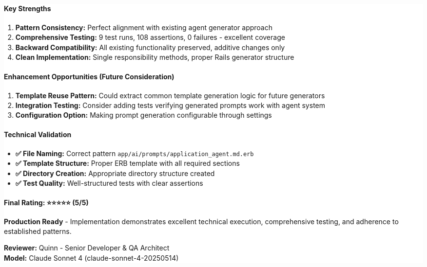 #### Key Strengths
1. **Pattern Consistency:** Perfect alignment with existing agent generator approach
2. **Comprehensive Testing:** 9 test runs, 108 assertions, 0 failures - excellent coverage
3. **Backward Compatibility:** All existing functionality preserved, additive changes only
4. **Clean Implementation:** Single responsibility methods, proper Rails generator structure

#### Enhancement Opportunities (Future Consideration)
1. **Template Reuse Pattern:** Could extract common template generation logic for future generators
2. **Integration Testing:** Consider adding tests verifying generated prompts work with agent system
3. **Configuration Option:** Making prompt generation configurable through settings

#### Technical Validation
- **✅ File Naming:** Correct pattern `app/ai/prompts/application_agent.md.erb`
- **✅ Template Structure:** Proper ERB template with all required sections
- **✅ Directory Creation:** Appropriate directory structure created
- **✅ Test Quality:** Well-structured tests with clear assertions

#### Final Rating: ⭐⭐⭐⭐⭐ (5/5)
**Production Ready** - Implementation demonstrates excellent technical execution, comprehensive testing, and adherence to established patterns.

**Reviewer:** Quinn - Senior Developer & QA Architect  
**Model:** Claude Sonnet 4 (claude-sonnet-4-20250514)